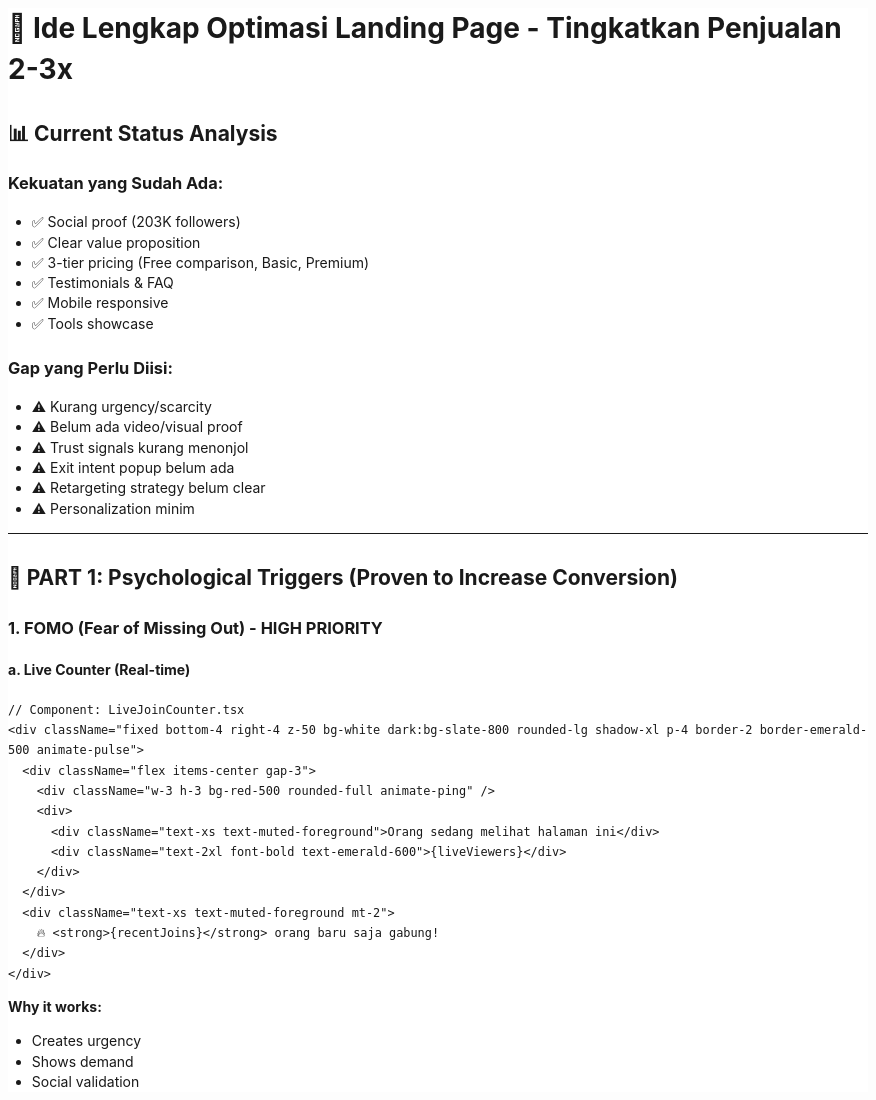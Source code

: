 # 🚀 Ide Lengkap Optimasi Landing Page - Tingkatkan Penjualan 2-3x

## 📊 Current Status Analysis

### Kekuatan yang Sudah Ada:
- ✅ Social proof (203K followers)
- ✅ Clear value proposition
- ✅ 3-tier pricing (Free comparison, Basic, Premium)
- ✅ Testimonials & FAQ
- ✅ Mobile responsive
- ✅ Tools showcase

### Gap yang Perlu Diisi:
- ⚠️ Kurang urgency/scarcity
- ⚠️ Belum ada video/visual proof
- ⚠️ Trust signals kurang menonjol
- ⚠️ Exit intent popup belum ada
- ⚠️ Retargeting strategy belum clear
- ⚠️ Personalization minim

---

## 🎯 PART 1: Psychological Triggers (Proven to Increase Conversion)

### 1. **FOMO (Fear of Missing Out) - HIGH PRIORITY**

#### a. Live Counter (Real-time)
```tsx
// Component: LiveJoinCounter.tsx
<div className="fixed bottom-4 right-4 z-50 bg-white dark:bg-slate-800 rounded-lg shadow-xl p-4 border-2 border-emerald-500 animate-pulse">
  <div className="flex items-center gap-3">
    <div className="w-3 h-3 bg-red-500 rounded-full animate-ping" />
    <div>
      <div className="text-xs text-muted-foreground">Orang sedang melihat halaman ini</div>
      <div className="text-2xl font-bold text-emerald-600">{liveViewers}</div>
    </div>
  </div>
  <div className="text-xs text-muted-foreground mt-2">
    🔥 <strong>{recentJoins}</strong> orang baru saja gabung!
  </div>
</div>
```

**Why it works:**
- Creates urgency
- Shows demand
- Social validation
